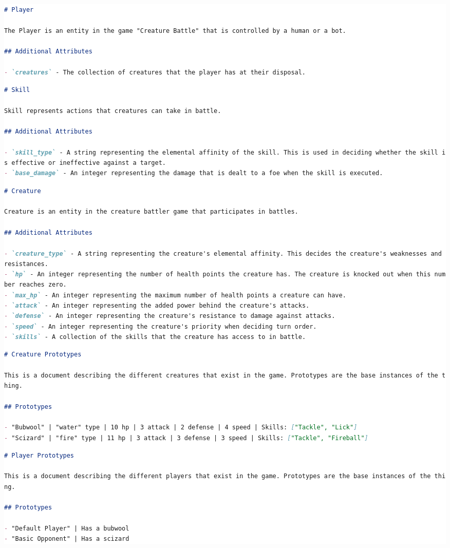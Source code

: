 ```markdown main_game/docs/models/player.md
# Player

The Player is an entity in the game "Creature Battle" that is controlled by a human or a bot. 

## Additional Attributes

- `creatures` - The collection of creatures that the player has at their disposal. 
```

```markdown main_game/docs/models/skill.md
# Skill

Skill represents actions that creatures can take in battle.

## Additional Attributes

- `skill_type` - A string representing the elemental affinity of the skill. This is used in deciding whether the skill is effective or ineffective against a target.
- `base_damage` - An integer representing the damage that is dealt to a foe when the skill is executed.
```

```markdown main_game/docs/models/creature.md
# Creature

Creature is an entity in the creature battler game that participates in battles.

## Additional Attributes

- `creature_type` - A string representing the creature's elemental affinity. This decides the creature's weaknesses and resistances.
- `hp` - An integer representing the number of health points the creature has. The creature is knocked out when this number reaches zero.
- `max_hp` - An integer representing the maximum number of health points a creature can have.
- `attack` - An integer representing the added power behind the creature's attacks.
- `defense` - An integer representing the creature's resistance to damage against attacks.
- `speed` - An integer representing the creature's priority when deciding turn order.
- `skills` - A collection of the skills that the creature has access to in battle.
```

```markdown main_game/docs/feature_requests/02_creature_prototypes.md
# Creature Prototypes

This is a document describing the different creatures that exist in the game. Prototypes are the base instances of the thing.

## Prototypes

- "Bubwool" | "water" type | 10 hp | 3 attack | 2 defense | 4 speed | Skills: ["Tackle", "Lick"]
- "Scizard" | "fire" type | 11 hp | 3 attack | 3 defense | 3 speed | Skills: ["Tackle", "Fireball"]
```

```markdown main_game/docs/feature_requests/03_player_prototypes.md
# Player Prototypes

This is a document describing the different players that exist in the game. Prototypes are the base instances of the thing.

## Prototypes

- "Default Player" | Has a bubwool
- "Basic Opponent" | Has a scizard

```
